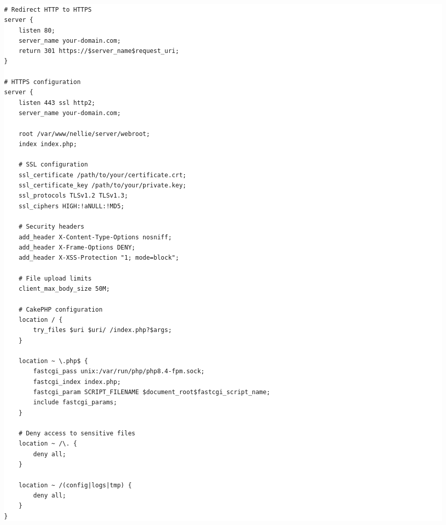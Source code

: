 ```nginx
# Redirect HTTP to HTTPS
server {
    listen 80;
    server_name your-domain.com;
    return 301 https://$server_name$request_uri;
}

# HTTPS configuration
server {
    listen 443 ssl http2;
    server_name your-domain.com;
    
    root /var/www/nellie/server/webroot;
    index index.php;
    
    # SSL configuration
    ssl_certificate /path/to/your/certificate.crt;
    ssl_certificate_key /path/to/your/private.key;
    ssl_protocols TLSv1.2 TLSv1.3;
    ssl_ciphers HIGH:!aNULL:!MD5;
    
    # Security headers
    add_header X-Content-Type-Options nosniff;
    add_header X-Frame-Options DENY;
    add_header X-XSS-Protection "1; mode=block";
    
    # File upload limits
    client_max_body_size 50M;
    
    # CakePHP configuration
    location / {
        try_files $uri $uri/ /index.php?$args;
    }
    
    location ~ \.php$ {
        fastcgi_pass unix:/var/run/php/php8.4-fpm.sock;
        fastcgi_index index.php;
        fastcgi_param SCRIPT_FILENAME $document_root$fastcgi_script_name;
        include fastcgi_params;
    }
    
    # Deny access to sensitive files
    location ~ /\. {
        deny all;
    }
    
    location ~ /(config|logs|tmp) {
        deny all;
    }
}
```
